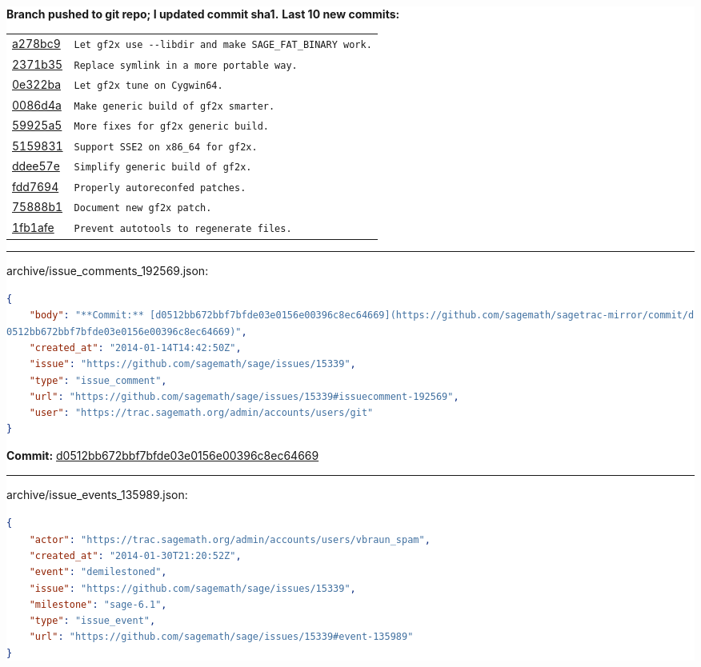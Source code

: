 <a id='comment:3'></a>
**Branch pushed to git repo; I updated commit sha1.** **Last 10 new commits:**
<table><tr><td><a href="https://github.com/sagemath/sagetrac-mirror/commit/a278bc91cc19a43f6f8bcfe5c08db486e804f8cc">a278bc9</a></td><td><code>Let gf2x use --libdir and make SAGE_FAT_BINARY work.</code></td></tr><tr><td><a href="https://github.com/sagemath/sagetrac-mirror/commit/2371b3586b7b656293f036dc6e0d467946d02ad8">2371b35</a></td><td><code>Replace symlink in a more portable way.</code></td></tr><tr><td><a href="https://github.com/sagemath/sagetrac-mirror/commit/0e322baebe09a7e9e0aca4a226413d6ba2e458af">0e322ba</a></td><td><code>Let gf2x tune on Cygwin64.</code></td></tr><tr><td><a href="https://github.com/sagemath/sagetrac-mirror/commit/0086d4a6c8ca1e1fa3da40a6bdcee21758c2331c">0086d4a</a></td><td><code>Make generic build of gf2x smarter.</code></td></tr><tr><td><a href="https://github.com/sagemath/sagetrac-mirror/commit/59925a5bd36ff9abae20f6aa54c5b002ba37db55">59925a5</a></td><td><code>More fixes for gf2x generic build.</code></td></tr><tr><td><a href="https://github.com/sagemath/sagetrac-mirror/commit/5159831b64a5a5a3f9c83480f61f031224cd6f5f">5159831</a></td><td><code>Support SSE2 on x86_64 for gf2x.</code></td></tr><tr><td><a href="https://github.com/sagemath/sagetrac-mirror/commit/ddee57e91708e8599f7c5d8d94aeffe5f0ae2cc5">ddee57e</a></td><td><code>Simplify generic build of gf2x.</code></td></tr><tr><td><a href="https://github.com/sagemath/sagetrac-mirror/commit/fdd76942417b05350d5a0d05e91673b00958e3ce">fdd7694</a></td><td><code>Properly autoreconfed patches.</code></td></tr><tr><td><a href="https://github.com/sagemath/sagetrac-mirror/commit/75888b131d6dbf68506a0096bec7c8b3cd28db34">75888b1</a></td><td><code>Document new gf2x patch.</code></td></tr><tr><td><a href="https://github.com/sagemath/sagetrac-mirror/commit/1fb1afe23d755de863d6c8f17b317f2349b8955b">1fb1afe</a></td><td><code>Prevent autotools to regenerate files.</code></td></tr></table>




---

archive/issue_comments_192569.json:
```json
{
    "body": "**Commit:** [d0512bb672bbf7bfde03e0156e00396c8ec64669](https://github.com/sagemath/sagetrac-mirror/commit/d0512bb672bbf7bfde03e0156e00396c8ec64669)",
    "created_at": "2014-01-14T14:42:50Z",
    "issue": "https://github.com/sagemath/sage/issues/15339",
    "type": "issue_comment",
    "url": "https://github.com/sagemath/sage/issues/15339#issuecomment-192569",
    "user": "https://trac.sagemath.org/admin/accounts/users/git"
}
```

**Commit:** [d0512bb672bbf7bfde03e0156e00396c8ec64669](https://github.com/sagemath/sagetrac-mirror/commit/d0512bb672bbf7bfde03e0156e00396c8ec64669)



---

archive/issue_events_135989.json:
```json
{
    "actor": "https://trac.sagemath.org/admin/accounts/users/vbraun_spam",
    "created_at": "2014-01-30T21:20:52Z",
    "event": "demilestoned",
    "issue": "https://github.com/sagemath/sage/issues/15339",
    "milestone": "sage-6.1",
    "type": "issue_event",
    "url": "https://github.com/sagemath/sage/issues/15339#event-135989"
}
```
